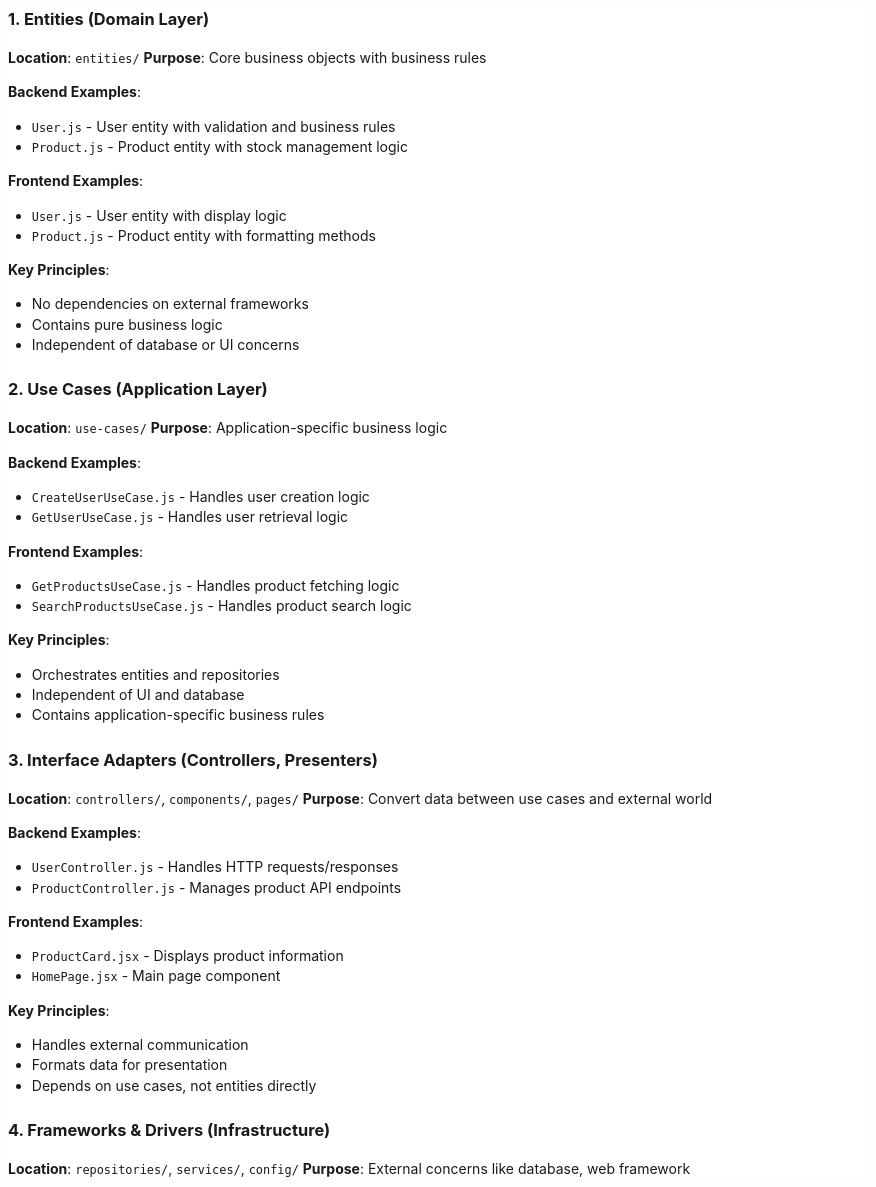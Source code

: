 ### 1. Entities (Domain Layer)
**Location**: `entities/`
**Purpose**: Core business objects with business rules

**Backend Examples**:
- `User.js` - User entity with validation and business rules
- `Product.js` - Product entity with stock management logic

**Frontend Examples**:
- `User.js` - User entity with display logic
- `Product.js` - Product entity with formatting methods

**Key Principles**:
- No dependencies on external frameworks
- Contains pure business logic
- Independent of database or UI concerns

### 2. Use Cases (Application Layer)
**Location**: `use-cases/`
**Purpose**: Application-specific business logic

**Backend Examples**:
- `CreateUserUseCase.js` - Handles user creation logic
- `GetUserUseCase.js` - Handles user retrieval logic

**Frontend Examples**:
- `GetProductsUseCase.js` - Handles product fetching logic
- `SearchProductsUseCase.js` - Handles product search logic

**Key Principles**:
- Orchestrates entities and repositories
- Independent of UI and database
- Contains application-specific business rules

### 3. Interface Adapters (Controllers, Presenters)
**Location**: `controllers/`, `components/`, `pages/`
**Purpose**: Convert data between use cases and external world

**Backend Examples**:
- `UserController.js` - Handles HTTP requests/responses
- `ProductController.js` - Manages product API endpoints

**Frontend Examples**:
- `ProductCard.jsx` - Displays product information
- `HomePage.jsx` - Main page component

**Key Principles**:
- Handles external communication
- Formats data for presentation
- Depends on use cases, not entities directly

### 4. Frameworks & Drivers (Infrastructure)
**Location**: `repositories/`, `services/`, `config/`
**Purpose**: External concerns like database, web framework
